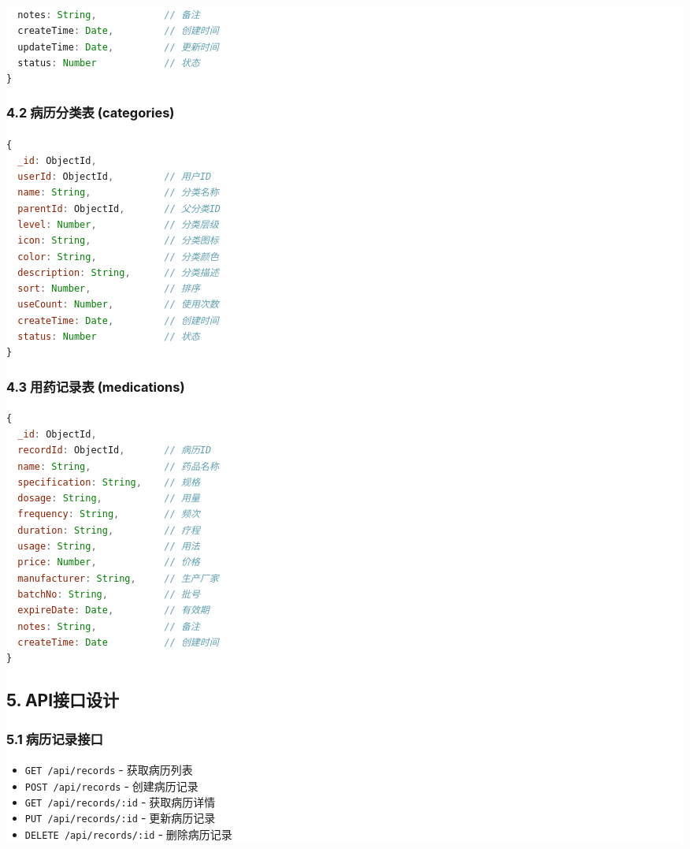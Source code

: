 ```javascript
  notes: String,            // 备注
  createTime: Date,         // 创建时间
  updateTime: Date,         // 更新时间
  status: Number            // 状态
}
```

### 4.2 病历分类表 (categories)
```javascript
{
  _id: ObjectId,
  userId: ObjectId,         // 用户ID
  name: String,             // 分类名称
  parentId: ObjectId,       // 父分类ID
  level: Number,            // 分类层级
  icon: String,             // 分类图标
  color: String,            // 分类颜色
  description: String,      // 分类描述
  sort: Number,             // 排序
  useCount: Number,         // 使用次数
  createTime: Date,         // 创建时间
  status: Number            // 状态
}
```

### 4.3 用药记录表 (medications)
```javascript
{
  _id: ObjectId,
  recordId: ObjectId,       // 病历ID
  name: String,             // 药品名称
  specification: String,    // 规格
  dosage: String,           // 用量
  frequency: String,        // 频次
  duration: String,         // 疗程
  usage: String,            // 用法
  price: Number,            // 价格
  manufacturer: String,     // 生产厂家
  batchNo: String,          // 批号
  expireDate: Date,         // 有效期
  notes: String,            // 备注
  createTime: Date          // 创建时间
}
```

## 5. API接口设计

### 5.1 病历记录接口
- `GET /api/records` - 获取病历列表
- `POST /api/records` - 创建病历记录
- `GET /api/records/:id` - 获取病历详情
- `PUT /api/records/:id` - 更新病历记录
- `DELETE /api/records/:id` - 删除病历记录

